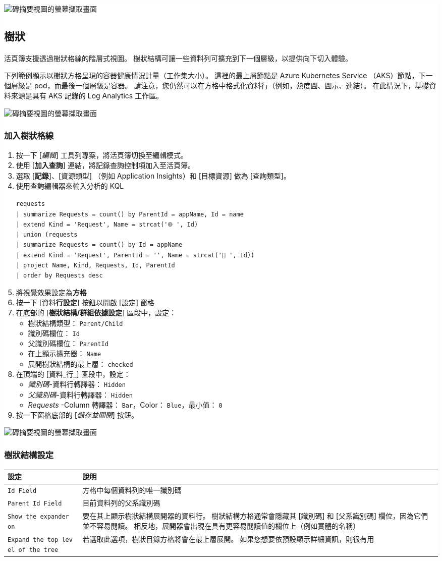 ![磚摘要視圖的螢幕擷取畫面](./media/workbooks-visualizations/tiles-read-mode.png)

## <a name="trees"></a>樹狀

活頁簿支援透過樹狀格線的階層式視圖。 樹狀結構可讓一些資料列可擴充到下一個層級，以提供向下切入體驗。

下列範例顯示以樹狀方格呈現的容器健康情況計量（工作集大小）。 這裡的最上層節點是 Azure Kubernetes Service （AKS）節點，下一個層級是 pod，而最後一個層級是容器。 請注意，您仍然可以在方格中格式化資料行（例如，熱度圖、圖示、連結）。 在此情況下，基礎資料來源是具有 AKS 記錄的 Log Analytics 工作區。

![磚摘要視圖的螢幕擷取畫面](./media/workbooks-visualizations/trees.png)

### <a name="adding-a-tree-grid"></a>加入樹狀格線
1. 按一下 [_編輯_] 工具列專案，將活頁簿切換至編輯模式。
2. 使用 [**加入查詢**] 連結，將記錄查詢控制項加入至活頁簿。 
3. 選取 [**記錄**]、[資源類型] （例如 Application Insights）和 [目標資源] 做為 [查詢類型]。
4. 使用查詢編輯器來輸入分析的 KQL
    ```kusto
    requests
    | summarize Requests = count() by ParentId = appName, Id = name
    | extend Kind = 'Request', Name = strcat('🌐 ', Id)
    | union (requests
    | summarize Requests = count() by Id = appName
    | extend Kind = 'Request', ParentId = '', Name = strcat('📱 ', Id))
    | project Name, Kind, Requests, Id, ParentId
    | order by Requests desc
    ```
5. 將視覺效果設定為**方格**
6. 按一下 [資料**行設定**] 按鈕以開啟 [設定] 窗格
7. 在底部的 [**樹狀結構/群組依據設定**] 區段中，設定：
    * 樹狀結構類型： `Parent/Child`
    * 識別碼欄位： `Id`
    * 父識別碼欄位： `ParentId`
    * 在上顯示擴充器： `Name`
    * 展開樹狀結構的最上層： `checked`
8. 在頂端的 [資料_行_] 區段中，設定：
    * _識別碼_-資料行轉譯器： `Hidden`
    * _父識別碼_-資料行轉譯器： `Hidden`
    * _Requests_ -Column 轉譯器： `Bar`，Color： `Blue`，最小值： `0`
9. 按一下窗格底部的 [_儲存並關閉_] 按鈕。    

![磚摘要視圖的螢幕擷取畫面](./media/workbooks-visualizations/tree-settings.png)

### <a name="tree-settings"></a>樹狀結構設定

| 設定 | 說明 |
|:------------- |:-------------|
| `Id Field` | 方格中每個資料列的唯一識別碼 |
| `Parent Id Field` | 目前資料列的父系識別碼 |
| `Show the expander on` | 要在其上顯示樹狀結構展開器的資料行。 樹狀結構方格通常會隱藏其 [識別碼] 和 [父系識別碼] 欄位，因為它們並不容易閱讀。 相反地，展開器會出現在具有更容易閱讀值的欄位上（例如實體的名稱） |
| `Expand the top level of the tree` | 若選取此選項，樹狀目錄方格將會在最上層展開。 如果您想要依預設顯示詳細資訊，則很有用 |
